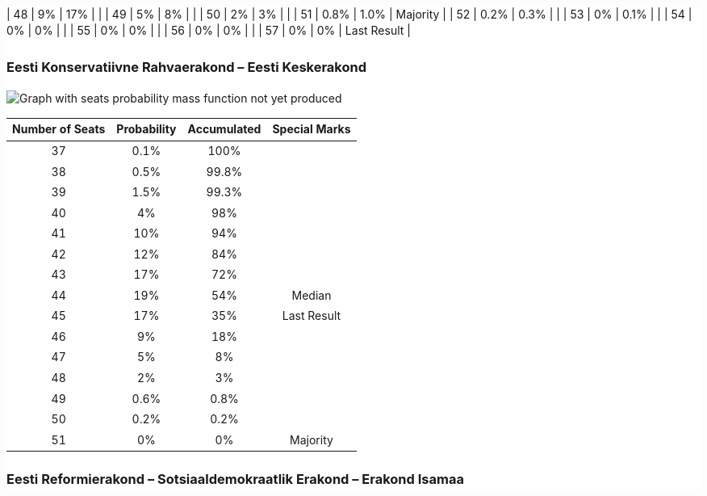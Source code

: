| 48 | 9% | 17% |  |
| 49 | 5% | 8% |  |
| 50 | 2% | 3% |  |
| 51 | 0.8% | 1.0% | Majority |
| 52 | 0.2% | 0.3% |  |
| 53 | 0% | 0.1% |  |
| 54 | 0% | 0% |  |
| 55 | 0% | 0% |  |
| 56 | 0% | 0% |  |
| 57 | 0% | 0% | Last Result |

### Eesti Konservatiivne Rahvaerakond – Eesti Keskerakond

![Graph with seats probability mass function not yet produced](2021-06-21-Norstat-coalitions-seats-pmf-ekre–kesk.png "Seats Probability Mass Function")

| Number of Seats | Probability | Accumulated | Special Marks |
|:---------------:|:-----------:|:-----------:|:-------------:|
| 37 | 0.1% | 100% |  |
| 38 | 0.5% | 99.8% |  |
| 39 | 1.5% | 99.3% |  |
| 40 | 4% | 98% |  |
| 41 | 10% | 94% |  |
| 42 | 12% | 84% |  |
| 43 | 17% | 72% |  |
| 44 | 19% | 54% | Median |
| 45 | 17% | 35% | Last Result |
| 46 | 9% | 18% |  |
| 47 | 5% | 8% |  |
| 48 | 2% | 3% |  |
| 49 | 0.6% | 0.8% |  |
| 50 | 0.2% | 0.2% |  |
| 51 | 0% | 0% | Majority |

### Eesti Reformierakond – Sotsiaaldemokraatlik Erakond – Erakond Isamaa
